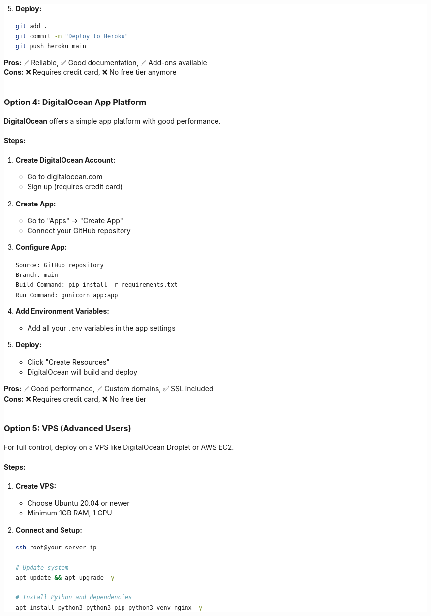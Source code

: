 5. **Deploy:**
   ```bash
   git add .
   git commit -m "Deploy to Heroku"
   git push heroku main
   ```

**Pros:** ✅ Reliable, ✅ Good documentation, ✅ Add-ons available  
**Cons:** ❌ Requires credit card, ❌ No free tier anymore

---

### **Option 4: DigitalOcean App Platform**

**DigitalOcean** offers a simple app platform with good performance.

#### **Steps:**
1. **Create DigitalOcean Account:**
   - Go to [digitalocean.com](https://digitalocean.com)
   - Sign up (requires credit card)

2. **Create App:**
   - Go to "Apps" → "Create App"
   - Connect your GitHub repository

3. **Configure App:**
   ```
   Source: GitHub repository
   Branch: main
   Build Command: pip install -r requirements.txt
   Run Command: gunicorn app:app
   ```

4. **Add Environment Variables:**
   - Add all your `.env` variables in the app settings

5. **Deploy:**
   - Click "Create Resources"
   - DigitalOcean will build and deploy

**Pros:** ✅ Good performance, ✅ Custom domains, ✅ SSL included  
**Cons:** ❌ Requires credit card, ❌ No free tier

---

### **Option 5: VPS (Advanced Users)**

For full control, deploy on a VPS like DigitalOcean Droplet or AWS EC2.

#### **Steps:**
1. **Create VPS:**
   - Choose Ubuntu 20.04 or newer
   - Minimum 1GB RAM, 1 CPU

2. **Connect and Setup:**
   ```bash
   ssh root@your-server-ip
   
   # Update system
   apt update && apt upgrade -y
   
   # Install Python and dependencies
   apt install python3 python3-pip python3-venv nginx -y
   ```
